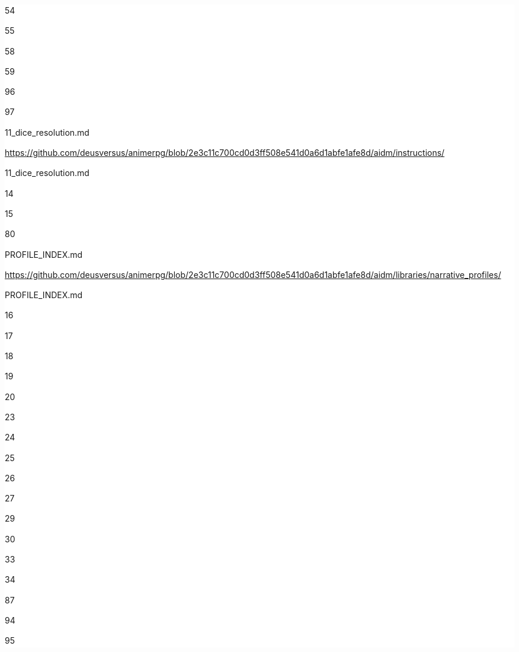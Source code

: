 54

55

58

59

96

97

11_dice_resolution.md

https://github.com/deusversus/animerpg/blob/2e3c11c700cd0d3ff508e541d0a6d1abfe1afe8d/aidm/instructions/

11_dice_resolution.md

14

15

80

PROFILE_INDEX.md

https://github.com/deusversus/animerpg/blob/2e3c11c700cd0d3ff508e541d0a6d1abfe1afe8d/aidm/libraries/narrative_profiles/

PROFILE_INDEX.md

16

17

18

19

20

23

24

25

26

27

29

30

33

34

87

94

95

